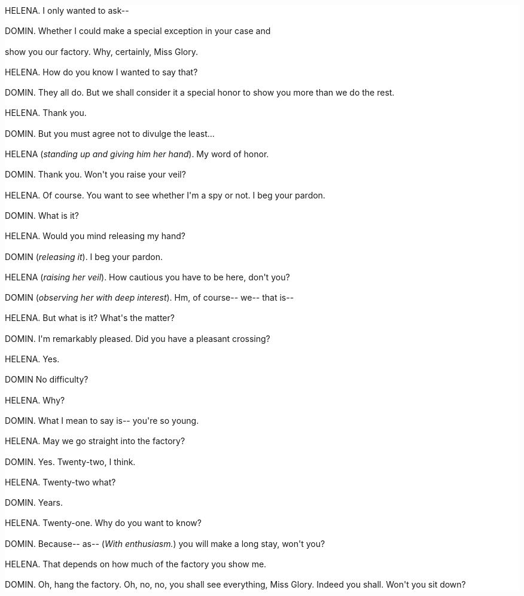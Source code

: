 HELENA. I only wanted to ask\--

DOMIN. Whether I could make a special exception in your case and

show you our factory. Why, certainly, Miss Glory.

HELENA. How do you know I wanted to say that?

DOMIN. They all do. But we shall consider it a special honor to show you
more than we do the rest.

HELENA. Thank you.

DOMIN. But you must agree not to divulge the least\...

HELENA (*standing up and giving him her hand*). My word of honor.

DOMIN. Thank you. Won\'t you raise your veil?

HELENA. Of course. You want to see whether I\'m a spy or not. I beg your
pardon.

DOMIN. What is it?

HELENA. Would you mind releasing my hand?

DOMIN (*releasing it*). I beg your pardon.

HELENA (*raising her veil*). How cautious you have to be here, don\'t
you?

DOMIN (*observing her with deep interest*). Hm, of course\-- we\-- that
is\--

HELENA. But what is it? What\'s the matter?

DOMIN. I\'m remarkably pleased. Did you have a pleasant crossing?

HELENA. Yes.

DOMIN No difficulty?

HELENA. Why?

DOMIN. What I mean to say is\-- you\'re so young.

HELENA. May we go straight into the factory?

DOMIN. Yes. Twenty-two, I think.

HELENA. Twenty-two what?

DOMIN. Years.

HELENA. Twenty-one. Why do you want to know?

DOMIN. Because\-- as\-- (*With enthusiasm.*) you will make a long stay,
won\'t you?

HELENA. That depends on how much of the factory you show me.

DOMIN. Oh, hang the factory. Oh, no, no, you shall see everything, Miss
Glory. Indeed you shall. Won\'t you sit down?
